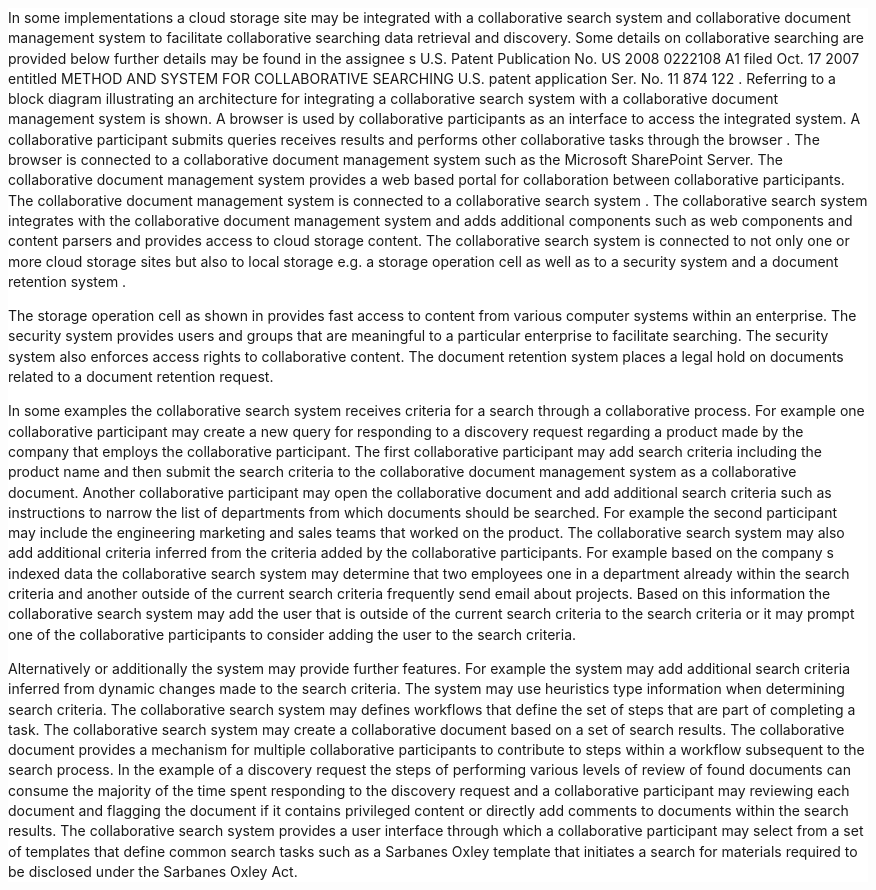 In some implementations a cloud storage site may be integrated with a collaborative search system and collaborative document management system to facilitate collaborative searching data retrieval and discovery. Some details on collaborative searching are provided below further details may be found in the assignee s U.S. Patent Publication No. US 2008 0222108 A1 filed Oct. 17 2007 entitled METHOD AND SYSTEM FOR COLLABORATIVE SEARCHING U.S. patent application Ser. No. 11 874 122 . Referring to a block diagram illustrating an architecture for integrating a collaborative search system with a collaborative document management system is shown. A browser is used by collaborative participants as an interface to access the integrated system. A collaborative participant submits queries receives results and performs other collaborative tasks through the browser . The browser is connected to a collaborative document management system such as the Microsoft SharePoint Server. The collaborative document management system provides a web based portal for collaboration between collaborative participants. The collaborative document management system is connected to a collaborative search system . The collaborative search system integrates with the collaborative document management system and adds additional components such as web components and content parsers and provides access to cloud storage content. The collaborative search system is connected to not only one or more cloud storage sites but also to local storage e.g. a storage operation cell as well as to a security system and a document retention system .

The storage operation cell as shown in provides fast access to content from various computer systems within an enterprise. The security system provides users and groups that are meaningful to a particular enterprise to facilitate searching. The security system also enforces access rights to collaborative content. The document retention system places a legal hold on documents related to a document retention request.

In some examples the collaborative search system receives criteria for a search through a collaborative process. For example one collaborative participant may create a new query for responding to a discovery request regarding a product made by the company that employs the collaborative participant. The first collaborative participant may add search criteria including the product name and then submit the search criteria to the collaborative document management system as a collaborative document. Another collaborative participant may open the collaborative document and add additional search criteria such as instructions to narrow the list of departments from which documents should be searched. For example the second participant may include the engineering marketing and sales teams that worked on the product. The collaborative search system may also add additional criteria inferred from the criteria added by the collaborative participants. For example based on the company s indexed data the collaborative search system may determine that two employees one in a department already within the search criteria and another outside of the current search criteria frequently send email about projects. Based on this information the collaborative search system may add the user that is outside of the current search criteria to the search criteria or it may prompt one of the collaborative participants to consider adding the user to the search criteria.

Alternatively or additionally the system may provide further features. For example the system may add additional search criteria inferred from dynamic changes made to the search criteria. The system may use heuristics type information when determining search criteria. The collaborative search system may defines workflows that define the set of steps that are part of completing a task. The collaborative search system may create a collaborative document based on a set of search results. The collaborative document provides a mechanism for multiple collaborative participants to contribute to steps within a workflow subsequent to the search process. In the example of a discovery request the steps of performing various levels of review of found documents can consume the majority of the time spent responding to the discovery request and a collaborative participant may reviewing each document and flagging the document if it contains privileged content or directly add comments to documents within the search results. The collaborative search system provides a user interface through which a collaborative participant may select from a set of templates that define common search tasks such as a Sarbanes Oxley template that initiates a search for materials required to be disclosed under the Sarbanes Oxley Act.
